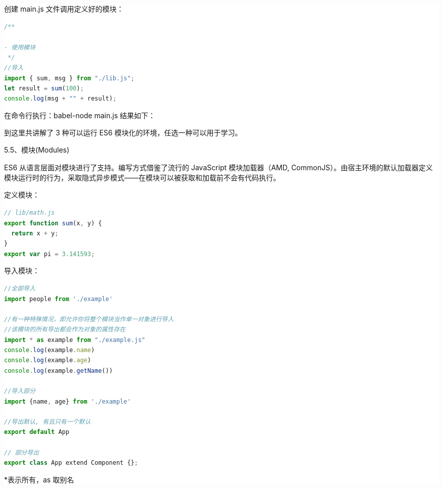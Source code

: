 创建 main.js 文件调用定义好的模块：

```js
/**

- 使用模块
 */
//导入
import { sum, msg } from "./lib.js";
let result = sum(100);
console.log(msg + "" + result);
```

在命令行执行：babel-node main.js 结果如下：

到这里共讲解了 3 种可以运行 ES6 模块化的环境，任选一种可以用于学习。

5.5、模块(Modules)

ES6 从语言层面对模块进行了支持。编写方式借鉴了流行的 JavaScript 模块加载器（AMD, CommonJS）。由宿主环境的默认加载器定义模块运行时的行为，采取隐式异步模式——在模块可以被获取和加载前不会有代码执行。

定义模块：

```js
// lib/math.js
export function sum(x, y) {
  return x + y;
}
export var pi = 3.141593;
```

导入模块：

```js
//全部导入
import people from './example'

//有一种特殊情况，即允许你将整个模块当作单一对象进行导入
//该模块的所有导出都会作为对象的属性存在
import * as example from "./example.js"
console.log(example.name)
console.log(example.age)
console.log(example.getName())

//导入部分
import {name, age} from './example'

//导出默认, 有且只有一个默认
export default App

// 部分导出
export class App extend Component {};
```

\*表示所有，as 取别名
